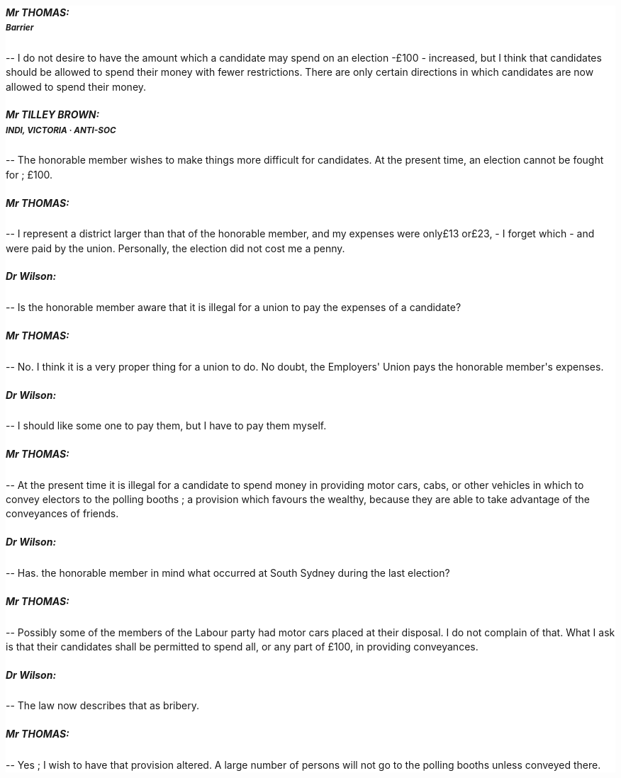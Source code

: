##### Mr THOMAS:<br><small class="text-muted">Barrier</small>

-- I do not desire to have the amount which a candidate may spend on an election -£100  *-*  increased, but I think that candidates should be allowed to spend their money with fewer restrictions. There are only certain directions in which candidates are now allowed to spend their money. 

##### Mr TILLEY BROWN:<br><small class="text-muted">INDI, VICTORIA &middot; ANTI-SOC</small>

--  The honorable member wishes to make things more difficult for candidates. At the present time, an election cannot be fought for ; £100. 

##### Mr THOMAS:

-- I represent a district larger than that of the honorable member, and my expenses were only£13 or£23, - I forget which - and were paid by the union. Personally, the election did not cost me a penny. 

##### Dr Wilson:

--  Is the honorable member aware that it is illegal for a union to pay the expenses of a candidate? 

##### Mr THOMAS:

-- No. I think it is a very proper thing for a union to do. No doubt, the Employers' Union pays the honorable member's expenses. 

##### Dr Wilson:

--  I should like some one to pay them, but I have to pay them myself. 

##### Mr THOMAS:

-- At the present time it is illegal for a candidate to spend money in providing motor cars, cabs, or other vehicles in which to convey electors to the polling booths ; a provision which favours the wealthy, because they are able to take advantage of the conveyances of friends. 

##### Dr Wilson:

--  Has. the honorable member in mind what occurred at South Sydney during the last election? 

##### Mr THOMAS:

-- Possibly some of the members of the Labour party had motor cars placed at their disposal. I do not complain of that. What I ask is that their candidates shall be permitted to spend all, or any part of £100, in providing conveyances. 

##### Dr Wilson:

--  The law now describes that as bribery. 

##### Mr THOMAS:

-- Yes ; I wish to have that provision altered. A large number of persons will not go to the polling booths unless conveyed there. 
